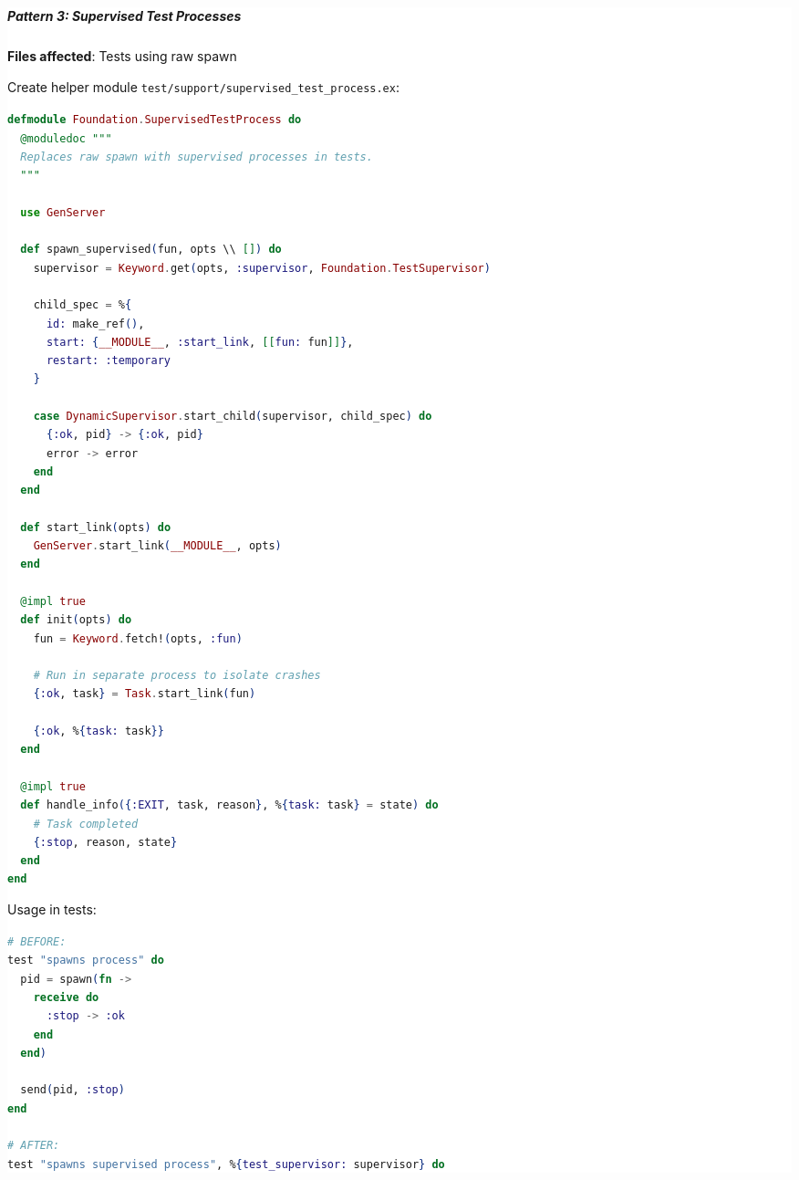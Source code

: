 ##### Pattern 3: Supervised Test Processes
**Files affected**: Tests using raw spawn

Create helper module `test/support/supervised_test_process.ex`:

```elixir
defmodule Foundation.SupervisedTestProcess do
  @moduledoc """
  Replaces raw spawn with supervised processes in tests.
  """
  
  use GenServer
  
  def spawn_supervised(fun, opts \\ []) do
    supervisor = Keyword.get(opts, :supervisor, Foundation.TestSupervisor)
    
    child_spec = %{
      id: make_ref(),
      start: {__MODULE__, :start_link, [[fun: fun]]},
      restart: :temporary
    }
    
    case DynamicSupervisor.start_child(supervisor, child_spec) do
      {:ok, pid} -> {:ok, pid}
      error -> error
    end
  end
  
  def start_link(opts) do
    GenServer.start_link(__MODULE__, opts)
  end
  
  @impl true
  def init(opts) do
    fun = Keyword.fetch!(opts, :fun)
    
    # Run in separate process to isolate crashes
    {:ok, task} = Task.start_link(fun)
    
    {:ok, %{task: task}}
  end
  
  @impl true
  def handle_info({:EXIT, task, reason}, %{task: task} = state) do
    # Task completed
    {:stop, reason, state}
  end
end
```

Usage in tests:

```elixir
# BEFORE:
test "spawns process" do
  pid = spawn(fn ->
    receive do
      :stop -> :ok
    end
  end)
  
  send(pid, :stop)
end

# AFTER:
test "spawns supervised process", %{test_supervisor: supervisor} do
```
